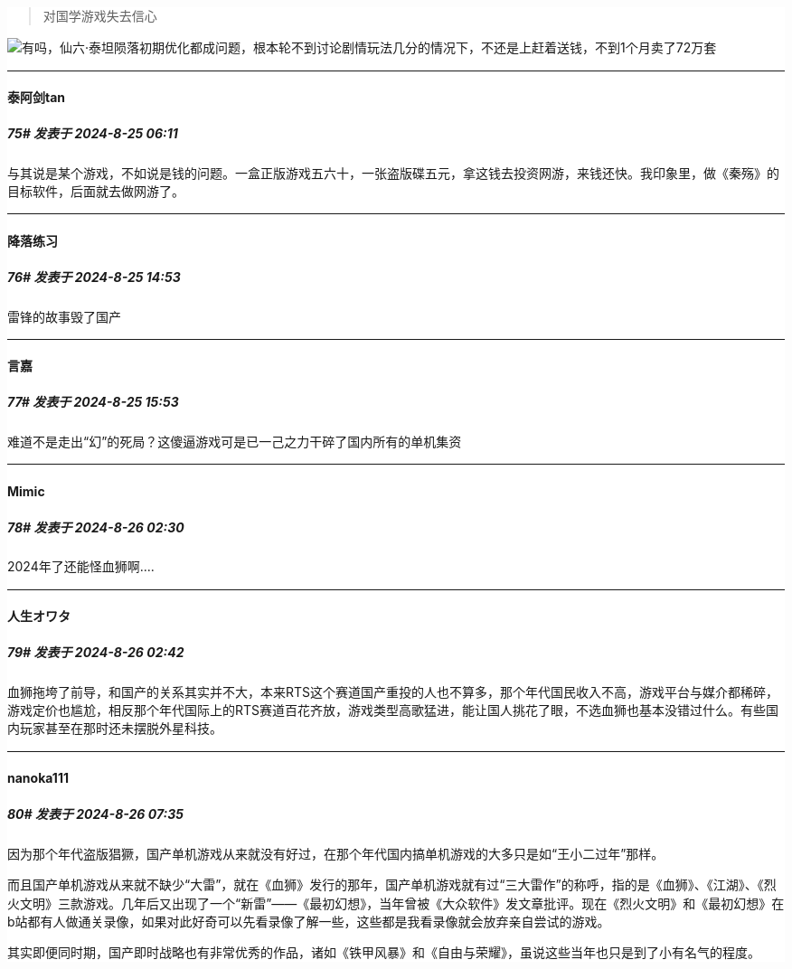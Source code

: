 <blockquote>对国学游戏失去信心</blockquote>
<img src="https://static.saraba1st.com/image/smiley/face2017/067.png" referrerpolicy="no-referrer">有吗，仙六·泰坦陨落初期优化都成问题，根本轮不到讨论剧情玩法几分的情况下，不还是上赶着送钱，不到1个月卖了72万套


*****

####  泰阿剑tan  
##### 75#       发表于 2024-8-25 06:11

与其说是某个游戏，不如说是钱的问题。一盒正版游戏五六十，一张盗版碟五元，拿这钱去投资网游，来钱还快。我印象里，做《秦殇》的目标软件，后面就去做网游了。


*****

####  降落练习  
##### 76#       发表于 2024-8-25 14:53

雷锋的故事毁了国产


*****

####  言嘉  
##### 77#       发表于 2024-8-25 15:53

难道不是走出“幻”的死局？这傻逼游戏可是已一己之力干碎了国内所有的单机集资


*****

####  Mimic  
##### 78#       发表于 2024-8-26 02:30

2024年了还能怪血狮啊....


*****

####  人生オワタ  
##### 79#       发表于 2024-8-26 02:42

血狮拖垮了前导，和国产的关系其实并不大，本来RTS这个赛道国产重投的人也不算多，那个年代国民收入不高，游戏平台与媒介都稀碎，游戏定价也尴尬，相反那个年代国际上的RTS赛道百花齐放，游戏类型高歌猛进，能让国人挑花了眼，不选血狮也基本没错过什么。有些国内玩家甚至在那时还未摆脱外星科技。


*****

####  nanoka111  
##### 80#       发表于 2024-8-26 07:35

因为那个年代盗版猖獗，国产单机游戏从来就没有好过，在那个年代国内搞单机游戏的大多只是如“王小二过年”那样。

而且国产单机游戏从来就不缺少“大雷”，就在《血狮》发行的那年，国产单机游戏就有过“三大雷作”的称呼，指的是《血狮》、《江湖》、《烈火文明》三款游戏。几年后又出现了一个“新雷”——《最初幻想》，当年曾被《大众软件》发文章批评。现在《烈火文明》和《最初幻想》在b站都有人做通关录像，如果对此好奇可以先看录像了解一些，这些都是我看录像就会放弃亲自尝试的游戏。

其实即便同时期，国产即时战略也有非常优秀的作品，诸如《铁甲风暴》和《自由与荣耀》，虽说这些当年也只是到了小有名气的程度。
